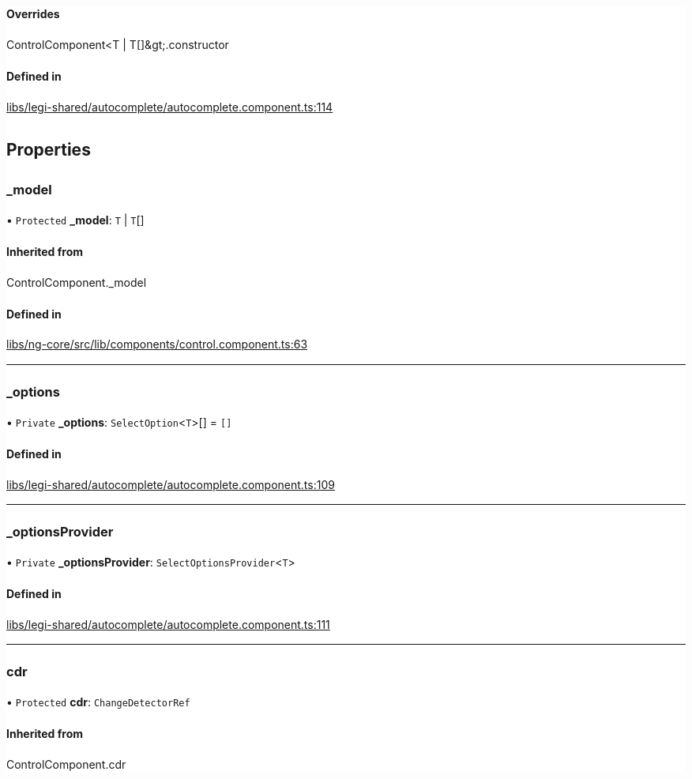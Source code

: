 #### Overrides

ControlComponent&lt;T \| T[]\&gt;.constructor

#### Defined in

[libs/legi-shared/autocomplete/autocomplete.component.ts:114](https://github.com/cognizone/ng-cognizone/blob/0401c67/libs/legi-shared/autocomplete/autocomplete.component.ts#L114)

## Properties

### \_model

• `Protected` **\_model**: `T` \| `T`[]

#### Inherited from

ControlComponent.\_model

#### Defined in

[libs/ng-core/src/lib/components/control.component.ts:63](https://github.com/cognizone/ng-cognizone/blob/0401c67/libs/ng-core/src/lib/components/control.component.ts#L63)

___

### \_options

• `Private` **\_options**: `SelectOption`<`T`\>[] = `[]`

#### Defined in

[libs/legi-shared/autocomplete/autocomplete.component.ts:109](https://github.com/cognizone/ng-cognizone/blob/0401c67/libs/legi-shared/autocomplete/autocomplete.component.ts#L109)

___

### \_optionsProvider

• `Private` **\_optionsProvider**: `SelectOptionsProvider`<`T`\>

#### Defined in

[libs/legi-shared/autocomplete/autocomplete.component.ts:111](https://github.com/cognizone/ng-cognizone/blob/0401c67/libs/legi-shared/autocomplete/autocomplete.component.ts#L111)

___

### cdr

• `Protected` **cdr**: `ChangeDetectorRef`

#### Inherited from

ControlComponent.cdr
